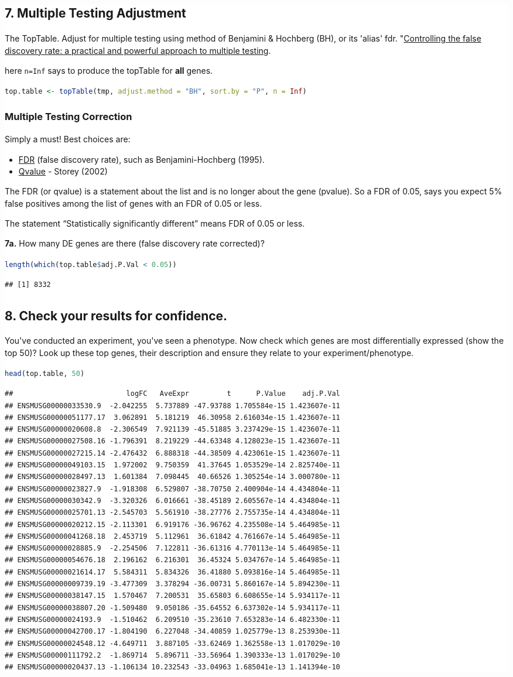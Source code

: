## 7. Multiple Testing Adjustment

The TopTable. Adjust for multiple testing using method of Benjamini & Hochberg (BH), or its 'alias' fdr. "[Controlling the false discovery rate: a practical and powerful approach to multiple testing](http://www.jstor.org/stable/2346101).

here `n=Inf` says to produce the topTable for **all** genes. 

``` r
top.table <- topTable(tmp, adjust.method = "BH", sort.by = "P", n = Inf)
```

### Multiple Testing Correction

Simply a must! Best choices are:
  * [FDR](http://www.jstor.org/stable/2346101) (false discovery rate), such as Benjamini-Hochberg (1995).
  * [Qvalue](https://rss.onlinelibrary.wiley.com/doi/abs/10.1111/1467-9868.00346) - Storey (2002)

The FDR (or qvalue) is a statement about the list and is no longer about the gene (pvalue). So a FDR of 0.05, says you expect 5% false positives among the list of genes with an FDR of 0.05 or less.

The statement “Statistically significantly different” means FDR of 0.05 or less.

**7a\.** How many DE genes are there (false discovery rate corrected)?

``` r
length(which(top.table$adj.P.Val < 0.05))
```

```
## [1] 8332
```

## 8. Check your results for confidence.

You've conducted an experiment, you've seen a phenotype. Now check which genes are most differentially expressed (show the top 50)? Look up these top genes, their description and ensure they relate to your experiment/phenotype. 

``` r
head(top.table, 50)
```

```
##                           logFC   AveExpr         t      P.Value    adj.P.Val
## ENSMUSG00000033530.9  -2.042255  5.737889 -47.93788 1.705584e-15 1.423607e-11
## ENSMUSG00000051177.17  3.062891  5.181219  46.30958 2.616034e-15 1.423607e-11
## ENSMUSG00000020608.8  -2.306549  7.921139 -45.51885 3.237429e-15 1.423607e-11
## ENSMUSG00000027508.16 -1.796391  8.219229 -44.63348 4.128023e-15 1.423607e-11
## ENSMUSG00000027215.14 -2.476432  6.888318 -44.38509 4.423061e-15 1.423607e-11
## ENSMUSG00000049103.15  1.972002  9.750359  41.37645 1.053529e-14 2.825740e-11
## ENSMUSG00000028497.13  1.601384  7.098445  40.66526 1.305254e-14 3.000780e-11
## ENSMUSG00000023827.9  -1.918308  6.529807 -38.70750 2.400904e-14 4.434804e-11
## ENSMUSG00000030342.9  -3.320326  6.016661 -38.45189 2.605567e-14 4.434804e-11
## ENSMUSG00000025701.13 -2.545703  5.561910 -38.27776 2.755735e-14 4.434804e-11
## ENSMUSG00000020212.15 -2.113301  6.919176 -36.96762 4.235508e-14 5.464985e-11
## ENSMUSG00000041268.18  2.453719  5.112961  36.61842 4.761667e-14 5.464985e-11
## ENSMUSG00000028885.9  -2.254506  7.122811 -36.61316 4.770113e-14 5.464985e-11
## ENSMUSG00000054676.18  2.196162  6.216301  36.45324 5.034767e-14 5.464985e-11
## ENSMUSG00000021614.17  5.584311  5.834326  36.41880 5.093816e-14 5.464985e-11
## ENSMUSG00000009739.19 -3.477309  3.378294 -36.00731 5.860167e-14 5.894230e-11
## ENSMUSG00000038147.15  1.570467  7.200531  35.65803 6.608655e-14 5.934117e-11
## ENSMUSG00000038807.20 -1.509480  9.050186 -35.64552 6.637302e-14 5.934117e-11
## ENSMUSG00000024193.9  -1.510462  6.209510 -35.23610 7.653283e-14 6.482330e-11
## ENSMUSG00000042700.17 -1.804190  6.227048 -34.40859 1.025779e-13 8.253930e-11
## ENSMUSG00000024548.12 -4.649711  3.887105 -33.62469 1.362558e-13 1.017029e-10
## ENSMUSG00000111792.2  -1.869714  5.896711 -33.56964 1.390333e-13 1.017029e-10
## ENSMUSG00000020437.13 -1.106134 10.232543 -33.04963 1.685041e-13 1.141394e-10
```